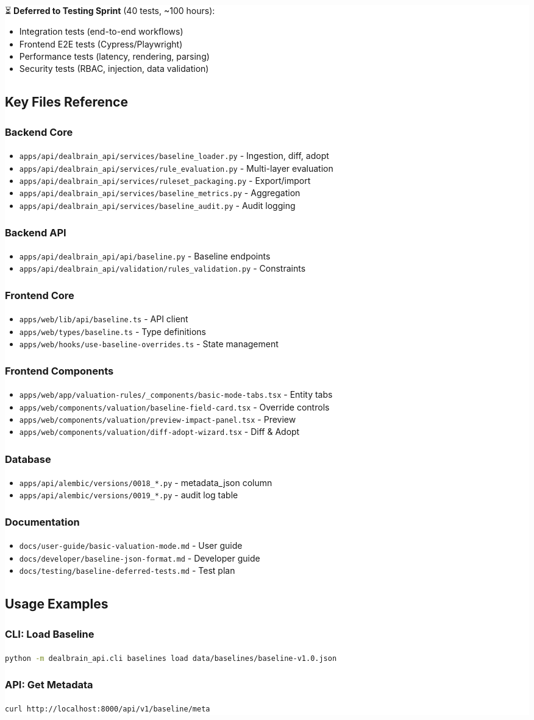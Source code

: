 ⏳ **Deferred to Testing Sprint** (40 tests, ~100 hours):
- Integration tests (end-to-end workflows)
- Frontend E2E tests (Cypress/Playwright)
- Performance tests (latency, rendering, parsing)
- Security tests (RBAC, injection, data validation)

## Key Files Reference

### Backend Core
- `apps/api/dealbrain_api/services/baseline_loader.py` - Ingestion, diff, adopt
- `apps/api/dealbrain_api/services/rule_evaluation.py` - Multi-layer evaluation
- `apps/api/dealbrain_api/services/ruleset_packaging.py` - Export/import
- `apps/api/dealbrain_api/services/baseline_metrics.py` - Aggregation
- `apps/api/dealbrain_api/services/baseline_audit.py` - Audit logging

### Backend API
- `apps/api/dealbrain_api/api/baseline.py` - Baseline endpoints
- `apps/api/dealbrain_api/validation/rules_validation.py` - Constraints

### Frontend Core
- `apps/web/lib/api/baseline.ts` - API client
- `apps/web/types/baseline.ts` - Type definitions
- `apps/web/hooks/use-baseline-overrides.ts` - State management

### Frontend Components
- `apps/web/app/valuation-rules/_components/basic-mode-tabs.tsx` - Entity tabs
- `apps/web/components/valuation/baseline-field-card.tsx` - Override controls
- `apps/web/components/valuation/preview-impact-panel.tsx` - Preview
- `apps/web/components/valuation/diff-adopt-wizard.tsx` - Diff & Adopt

### Database
- `apps/api/alembic/versions/0018_*.py` - metadata_json column
- `apps/api/alembic/versions/0019_*.py` - audit log table

### Documentation
- `docs/user-guide/basic-valuation-mode.md` - User guide
- `docs/developer/baseline-json-format.md` - Developer guide
- `docs/testing/baseline-deferred-tests.md` - Test plan

## Usage Examples

### CLI: Load Baseline
```bash
python -m dealbrain_api.cli baselines load data/baselines/baseline-v1.0.json
```

### API: Get Metadata
```bash
curl http://localhost:8000/api/v1/baseline/meta
```
